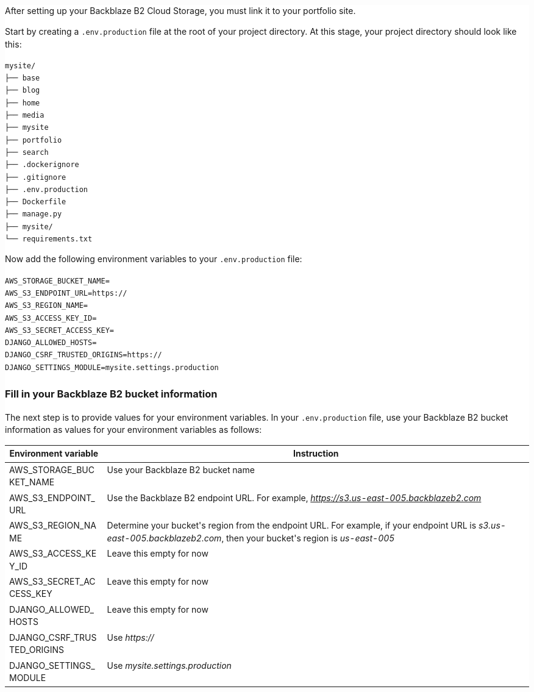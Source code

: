 After setting up your Backblaze B2 Cloud Storage, you must link it to your portfolio site.

Start by creating a `.env.production` file at the root of your project directory. At this stage, your project directory should look like this:

```text
mysite/
├── base
├── blog
├── home
├── media
├── mysite
├── portfolio
├── search
├── .dockerignore
├── .gitignore
├── .env.production
├── Dockerfile
├── manage.py
├── mysite/
└── requirements.txt
```

Now add the following environment variables to your `.env.production` file:

```text
AWS_STORAGE_BUCKET_NAME=
AWS_S3_ENDPOINT_URL=https://
AWS_S3_REGION_NAME=
AWS_S3_ACCESS_KEY_ID=
AWS_S3_SECRET_ACCESS_KEY=
DJANGO_ALLOWED_HOSTS=
DJANGO_CSRF_TRUSTED_ORIGINS=https://
DJANGO_SETTINGS_MODULE=mysite.settings.production
```

### Fill in your Backblaze B2 bucket information

The next step is to provide values for your environment variables. In your `.env.production` file, use your Backblaze B2 bucket information as values for your environment variables as follows:

| Environment variable        | Instruction                                                                                                                                                             |
| --------------------------- | ----------------------------------------------------------------------------------------------------------------------------------------------------------------------- |
| AWS_STORAGE_BUCKET_NAME     | Use your Backblaze B2 bucket name                                                                                                                                       |
| AWS_S3_ENDPOINT_URL         | Use the Backblaze B2 endpoint URL. For example, _https://s3.us-east-005.backblazeb2.com_                                                                                |
| AWS_S3_REGION_NAME          | Determine your bucket's region from the endpoint URL. For example, if your endpoint URL is _s3.us-east-005.backblazeb2.com_, then your bucket's region is _us-east-005_ |
| AWS_S3_ACCESS_KEY_ID        | Leave this empty for now                                                                                                                                                |
| AWS_S3_SECRET_ACCESS_KEY    | Leave this empty for now                                                                                                                                                |
| DJANGO_ALLOWED_HOSTS        | Leave this empty for now                                                                                                                                                |
| DJANGO_CSRF_TRUSTED_ORIGINS | Use _https://_                                                                                                                                                          |
| DJANGO_SETTINGS_MODULE      | Use _mysite.settings.production_                                                                                                                                        |
